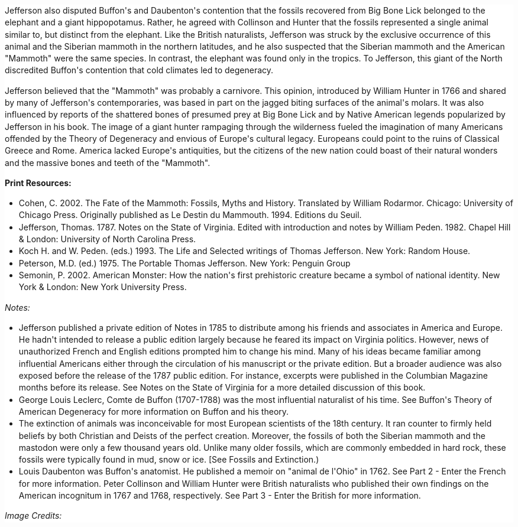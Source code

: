 Jefferson also disputed Buffon's and Daubenton's contention that the fossils recovered from Big Bone Lick belonged to the elephant and a giant hippopotamus. Rather, he agreed with Collinson and Hunter that the fossils represented a single animal similar to, but distinct from the elephant. Like the British naturalists, Jefferson was struck by the exclusive occurrence of this animal and the Siberian mammoth in the northern latitudes, and he also suspected that the Siberian mammoth and the American "Mammoth" were the same species. In contrast, the elephant was found only in the tropics. To Jefferson, this giant of the North discredited Buffon's contention that cold climates led to degeneracy.

Jefferson believed that the "Mammoth" was probably a carnivore. This opinion, introduced by William Hunter in 1766 and shared by many of Jefferson's contemporaries, was based in part on the jagged biting surfaces of the animal's molars. It was also influenced by reports of the shattered bones of presumed prey at Big Bone Lick and by Native American legends popularized by Jefferson in his book. The image of a giant hunter rampaging through the wilderness fueled the imagination of many Americans offended by the Theory of Degeneracy and envious of Europe's cultural legacy. Europeans could point to the ruins of Classical Greece and Rome. America lacked Europe's antiquities, but the citizens of the new nation could boast of their natural wonders and the massive bones and teeth of the "Mammoth".

**Print Resources:**

+ Cohen, C. 2002. The Fate of the Mammoth: Fossils, Myths and History. Translated by William Rodarmor. Chicago: University of Chicago Press. Originally published as Le Destin du Mammouth. 1994. Editions du Seuil.
+ Jefferson, Thomas. 1787. Notes on the State of Virginia. Edited with introduction and notes by William Peden. 1982. Chapel Hill & London: University of North Carolina Press.
+ Koch H. and W. Peden. (eds.) 1993. The Life and Selected writings of Thomas Jefferson. New York: Random House.
+ Peterson, M.D. (ed.) 1975. The Portable Thomas Jefferson. New York: Penguin Group
+ Semonin, P. 2002. American Monster: How the nation's first prehistoric creature became a symbol of national identity. New York & London: New York University Press.

*Notes:*

+ Jefferson published a private edition of Notes in 1785 to distribute among his friends and associates in America and Europe. He hadn't intended to release a public edition largely because he feared its impact on Virginia politics. However, news of unauthorized French and English editions prompted him to change his mind. Many of his ideas became familiar among influential Americans either through the circulation of his manuscript or the private edition. But a broader audience was also exposed before the release of the 1787 public edition. For instance, excerpts were published in the Columbian Magazine months before its release. See Notes on the State of Virginia for a more detailed discussion of this book.
+ George Louis Leclerc, Comte de Buffon (1707-1788) was the most influential naturalist of his time. See Buffon's Theory of American Degeneracy for more information on Buffon and his theory.
+ The extinction of animals was inconceivable for most European scientists of the 18th century. It ran counter to firmly held beliefs by both Christian and Deists of the perfect creation. Moreover, the fossils of both the Siberian mammoth and the mastodon were only a few thousand years old. Unlike many older fossils, which are commonly embedded in hard rock, these fossils were typically found in mud, snow or ice. [See Fossils and Extinction.)
+ Louis Daubenton was Buffon's anatomist. He published a memoir on "animal de l'Ohio" in 1762. See Part 2 - Enter the French for more information. Peter Collinson and William Hunter were British naturalists who published their own findings on the American incognitum in 1767 and 1768, respectively. See Part 3 - Enter the British for more information.

*Image Credits:*
